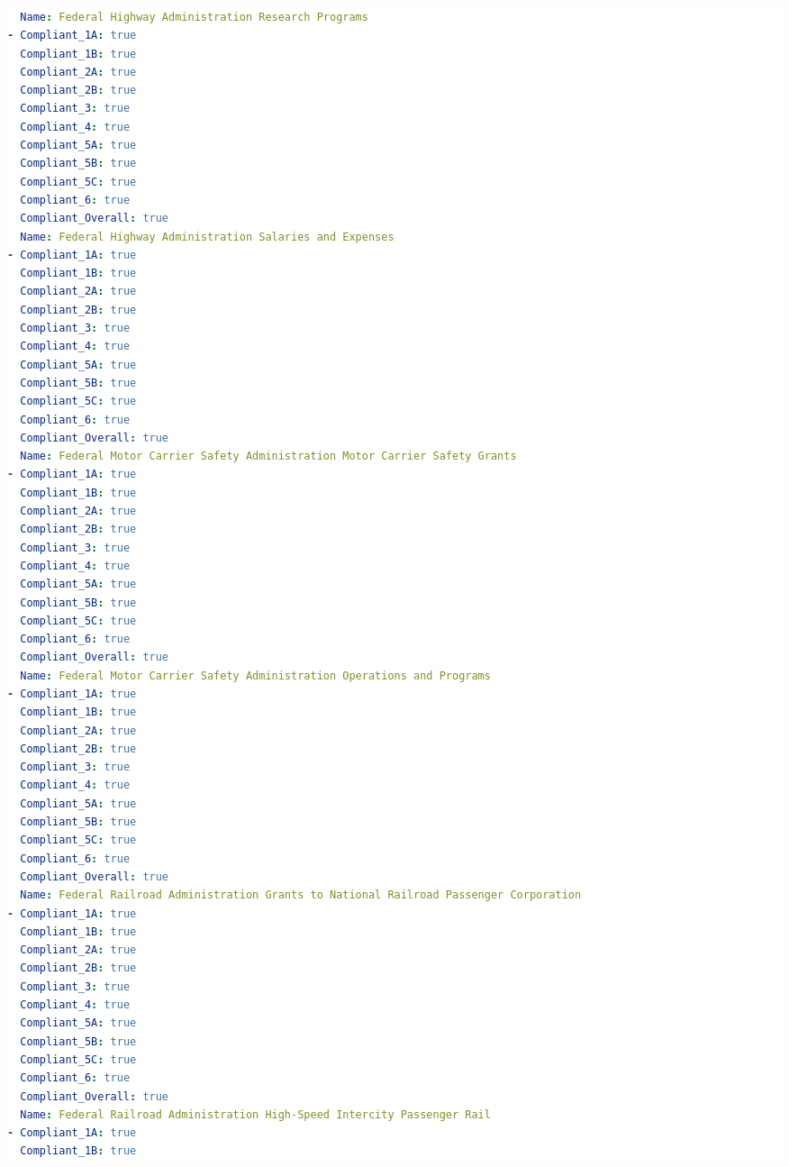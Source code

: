 ```yaml
  Name: Federal Highway Administration Research Programs
- Compliant_1A: true
  Compliant_1B: true
  Compliant_2A: true
  Compliant_2B: true
  Compliant_3: true
  Compliant_4: true
  Compliant_5A: true
  Compliant_5B: true
  Compliant_5C: true
  Compliant_6: true
  Compliant_Overall: true
  Name: Federal Highway Administration Salaries and Expenses
- Compliant_1A: true
  Compliant_1B: true
  Compliant_2A: true
  Compliant_2B: true
  Compliant_3: true
  Compliant_4: true
  Compliant_5A: true
  Compliant_5B: true
  Compliant_5C: true
  Compliant_6: true
  Compliant_Overall: true
  Name: Federal Motor Carrier Safety Administration Motor Carrier Safety Grants
- Compliant_1A: true
  Compliant_1B: true
  Compliant_2A: true
  Compliant_2B: true
  Compliant_3: true
  Compliant_4: true
  Compliant_5A: true
  Compliant_5B: true
  Compliant_5C: true
  Compliant_6: true
  Compliant_Overall: true
  Name: Federal Motor Carrier Safety Administration Operations and Programs
- Compliant_1A: true
  Compliant_1B: true
  Compliant_2A: true
  Compliant_2B: true
  Compliant_3: true
  Compliant_4: true
  Compliant_5A: true
  Compliant_5B: true
  Compliant_5C: true
  Compliant_6: true
  Compliant_Overall: true
  Name: Federal Railroad Administration Grants to National Railroad Passenger Corporation
- Compliant_1A: true
  Compliant_1B: true
  Compliant_2A: true
  Compliant_2B: true
  Compliant_3: true
  Compliant_4: true
  Compliant_5A: true
  Compliant_5B: true
  Compliant_5C: true
  Compliant_6: true
  Compliant_Overall: true
  Name: Federal Railroad Administration High-Speed Intercity Passenger Rail
- Compliant_1A: true
  Compliant_1B: true
```